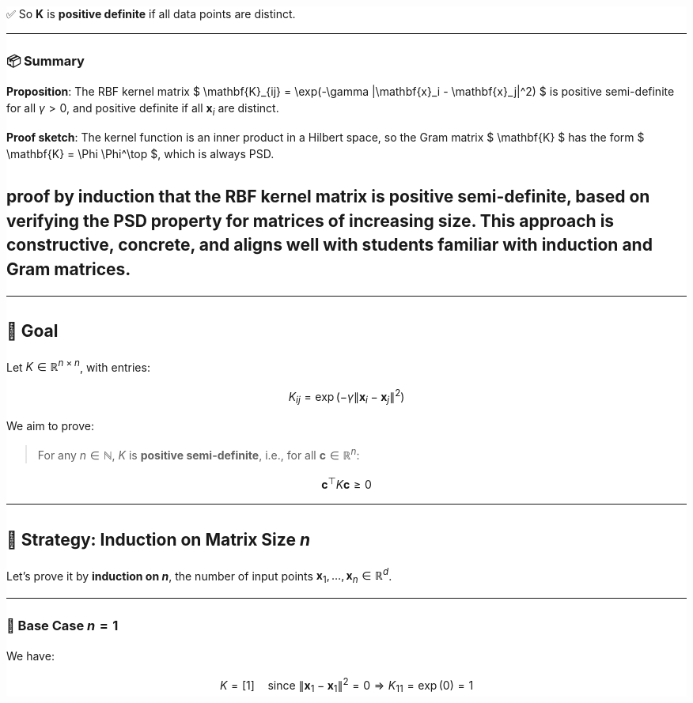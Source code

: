 ✅ So $\mathbf{K}$ is **positive definite** if all data points are distinct.

---

### 📦 Summary


**Proposition**: The RBF kernel matrix $ \mathbf{K}_{ij} = \exp(-\gamma \|\mathbf{x}_i - \mathbf{x}_j\|^2) $ is positive semi-definite for all $\gamma > 0$, and positive definite if all $\mathbf{x}_i$ are distinct.

**Proof sketch**: The kernel function is an inner product in a Hilbert space, so the Gram matrix $ \mathbf{K} $ has the form $ \mathbf{K} = \Phi \Phi^\top $, which is always PSD.

## **proof by induction** that the **RBF kernel matrix is positive semi-definite**, based on verifying the PSD property for matrices of increasing size. This approach is constructive, concrete, and aligns well with students familiar with induction and Gram matrices.


---

## 🧩 Goal

Let $K \in \mathbb{R}^{n \times n}$, with entries:

$$
K_{ij} = \exp(-\gamma \|\mathbf{x}_i - \mathbf{x}_j\|^2)
$$

We aim to prove:

> For any $n \in \mathbb{N}$, $K$ is **positive semi-definite**, i.e., for all $\mathbf{c} \in \mathbb{R}^n$:

$$
\mathbf{c}^\top K \mathbf{c} \geq 0
$$

---

## 🧠 Strategy: Induction on Matrix Size $n$

Let’s prove it by **induction on $n$**, the number of input points $\mathbf{x}_1, \dots, \mathbf{x}_n \in \mathbb{R}^d$.

---

### 🧱 Base Case $n = 1$

We have:

$$
K = [1] \quad \text{since } \|\mathbf{x}_1 - \mathbf{x}_1\|^2 = 0 \Rightarrow K_{11} = \exp(0) = 1
$$
